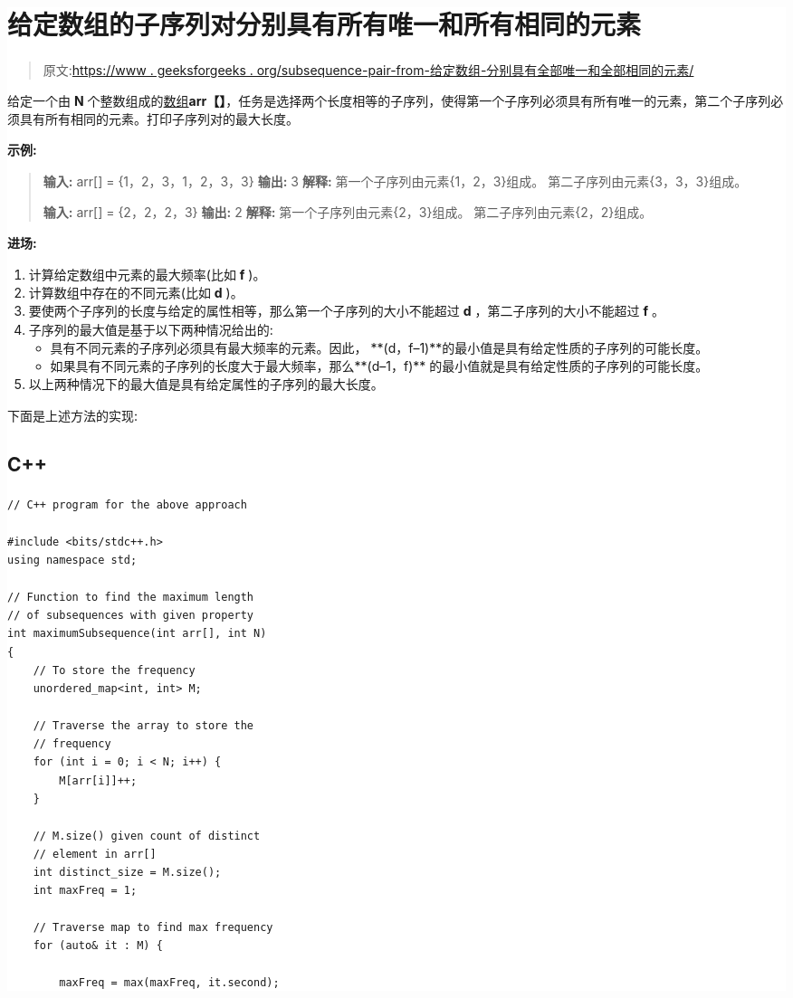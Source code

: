 # 给定数组的子序列对分别具有所有唯一和所有相同的元素

> 原文:[https://www . geeksforgeeks . org/subsequence-pair-from-给定数组-分别具有全部唯一和全部相同的元素/](https://www.geeksforgeeks.org/subsequence-pair-from-given-array-having-all-unique-and-all-same-elements-respectively/)

给定一个由 **N** 个整数组成的[数组](https://www.geeksforgeeks.org/introduction-to-arrays/)**arr【】**，任务是选择两个长度相等的子序列，使得第一个子序列必须具有所有唯一的元素，第二个子序列必须具有所有相同的元素。打印子序列对的最大长度。

**示例:**

> **输入:** arr[] = {1，2，3，1，2，3，3}
> **输出:** 3
> **解释:**
> 第一个子序列由元素{1，2，3}组成。
> 第二子序列由元素{3，3，3}组成。
> 
> **输入:** arr[] = {2，2，2，3}
> **输出:** 2
> **解释:**
> 第一个子序列由元素{2，3}组成。
> 第二子序列由元素{2，2}组成。

**进场:**

1.  计算给定数组中元素的最大频率(比如 **f** )。
2.  计算数组中存在的不同元素(比如 **d** )。
3.  要使两个子序列的长度与给定的属性相等，那么第一个子序列的大小不能超过 **d** ，第二子序列的大小不能超过 **f** 。
4.  子序列的最大值是基于以下两种情况给出的:
    *   具有不同元素的子序列必须具有最大频率的元素。因此， **(d，f–1)**的最小值是具有给定性质的子序列的可能长度。
    *   如果具有不同元素的子序列的长度大于最大频率，那么**(d–1，f)** 的最小值就是具有给定性质的子序列的可能长度。
5.  以上两种情况下的最大值是具有给定属性的子序列的最大长度。

下面是上述方法的实现:

## C++

```
// C++ program for the above approach

#include <bits/stdc++.h>
using namespace std;

// Function to find the maximum length
// of subsequences with given property
int maximumSubsequence(int arr[], int N)
{
    // To store the frequency
    unordered_map<int, int> M;

    // Traverse the array to store the
    // frequency
    for (int i = 0; i < N; i++) {
        M[arr[i]]++;
    }

    // M.size() given count of distinct
    // element in arr[]
    int distinct_size = M.size();
    int maxFreq = 1;

    // Traverse map to find max frequency
    for (auto& it : M) {

        maxFreq = max(maxFreq, it.second);
```
